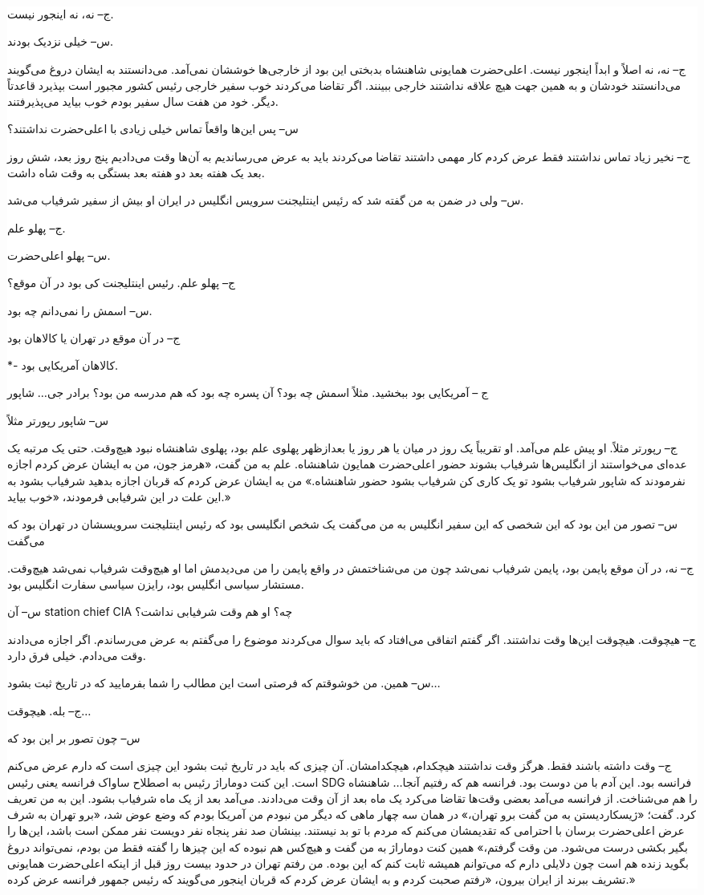 ج– نه، نه اینجور نیست.

س– خیلی نزدیک بودند.

ج– نه، نه اصلاً و ابداً اینجور نیست. اعلی‌حضرت همایونی شاهنشاه بدبختی این بود از خارجی‌ها خوششان نمی‌آمد. می‌دانستند به ایشان دروغ می‌گویند می‌دانستند خودشان و به همین جهت هیچ علاقه نداشتند خارجی ببینند. اگر تقاضا می‌کردند خوب سفیر خارجی رئیس کشور مجبور است بپذیرد قاعدتاً دیگر. خود من هفت سال سفیر بودم خوب بیاید می‌پذیرفتند.

س– پس این‌ها واقعاً تماس خیلی زیادی با اعلی‌حضرت نداشتند؟

ج– نخیر زیاد تماس نداشتند فقط عرض کردم کار مهمی داشتند تقاضا می‌کردند باید به عرض می‌رساندیم به آن‌ها وقت می‌دادیم پنج روز بعد، شش روز بعد یک هفته بعد دو هفته بعد بستگی به وقت شاه داشت.

س– ولی در ضمن به من گفته شد که رئیس اینتلیجنت سرویس انگلیس در ایران او بیش از سفیر شرفیاب می‌شد.

ج– پهلو علم.

س– پهلو اعلی‌حضرت.

ج– پهلو علم. رئیس اینتلیجنت کی بود در آن موقع؟

س– اسمش را نمی‌دانم چه بود.

ج– در آن موقع در تهران یا کالاهان بود

*- کالاهان آمریکایی بود.

ج – آمریکایی بود ببخشید. مثلاً اسمش چه بود؟ آن پسره چه بود که هم مدرسه من بود؟ برادر جی… شاپور

س– شاپور رپورتر مثلاً

ج– رپورتر مثلاً. او پیش علم می‌آمد. او تقریباً یک روز در میان یا هر روز یا بعدازظهر پهلوی علم بود، پهلوی شاهنشاه نبود هیچ‌وقت. حتی یک مرتبه یک عده‌ای می‌خواستند از انگلیس‌ها شرفیاب بشوند حضور اعلی‌حضرت همایون شاهنشاه. علم به من گفت، «هرمز جون، من به ایشان عرض کردم اجازه نفرمودند که شاپور شرفیاب بشود تو یک کاری کن شرفیاب بشود حضور شاهنشاه.» من به ایشان عرض کردم که قربان اجازه بدهید شرفیاب بشود به این علت در این شرفیابی فرمودند، «خوب بیاید.»

س– تصور من این بود که این شخصی که این سفیر انگلیس به من می‌گفت یک شخص انگلیسی بود که رئیس اینتلیجنت سرویسشان در تهران بود که می‌گفت

ج– نه، در آن موقع پایمن بود، پایمن شرفیاب نمی‌شد چون من می‌شناختمش در واقع پایمن را من می‌دیدمش اما او هیچ‌وقت شرفیاب نمی‌شد هیچ‌وقت. مستشار سیاسی انگلیس بود، رایزن سیاسی سفارت انگلیس بود.

س– آن station chief CIA چه؟ او هم وقت شرفیابی نداشت؟

ج– هیچوقت. هیچوقت این‌ها وقت نداشتند. اگر گفتم اتفاقی می‌افتاد که باید سوال می‌کردند موضوع را می‌گفتم به عرض می‌رساندم. اگر اجازه می‌دادند وقت می‌دادم. خیلی فرق دارد.

س– همین. من خوشوقتم که فرصتی است این مطالب را شما بفرمایید که در تاریخ ثبت بشود…

ج– بله. هیچوقت…

س– چون تصور بر این بود که

ج– وقت داشته باشند فقط. هرگز وقت نداشتند هیچکدام، هیچکدامشان. آن چیزی که باید در تاریخ ثبت بشود این چیزی است که دارم عرض می‌کنم است. این کنت دوماراژ رئیس به اصطلاح ساواک فرانسه یعنی رئیس SDG فرانسه بود. این آدم با من دوست بود. فرانسه هم که رفتیم آنجا… شاهنشاه را هم می‌شناخت. از فرانسه می‌آمد بعضی وقت‌ها تقاضا می‌کرد یک ماه بعد از آن وقت می‌دادند. می‌آمد بعد از یک ماه شرفیاب بشود. این به من تعریف کرد. گفت؛ «ژیسکاردیستن به من گفت برو تهران،» در همان سه چهار ماهی که دیگر من نبودم من آمریکا بودم که وضع عوض شد، «برو تهران به شرف عرض اعلی‌حضرت برسان با احترامی که تقدیمشان می‌کنم که مردم با تو بد نیستند. بینشان صد نفر پنجاه نفر دویست نفر ممکن است باشد، این‌ها را بگیر بکشی درست می‌شود. من وقت گرفتم،» همین کنت دوماراژ به من گفت و هیچ‌کس هم نبوده که این چیزها را گفته فقط من بودم، نمی‌تواند دروغ بگوید زنده هم است چون دلایلی دارم که می‌توانم همیشه ثابت کنم که این بوده. من رفتم تهران در حدود بیست روز قبل از اینکه اعلی‌حضرت همایونی تشریف ببرند از ایران بیرون، «رفتم صحبت کردم و به ایشان عرض کردم که قربان اینجور می‌گویند که رئیس جمهور فرانسه عرض کرده.»
